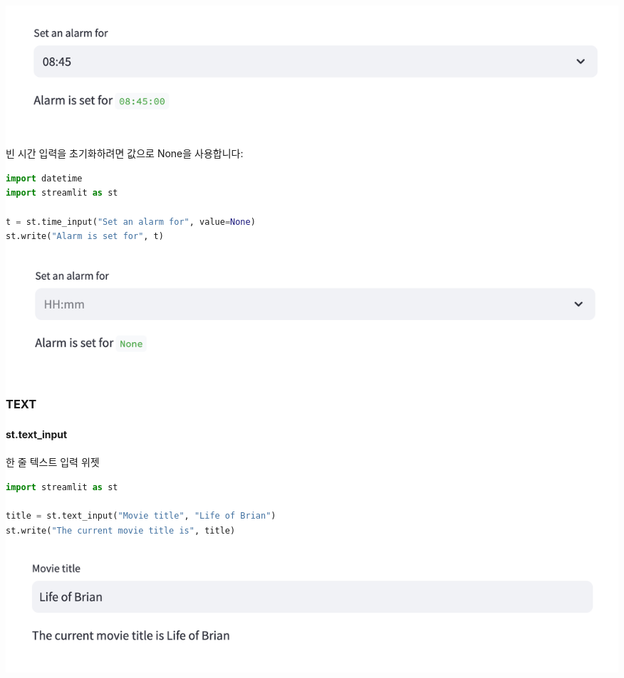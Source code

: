 ![](img/streamlit/26-time.png)


빈 시간 입력을 초기화하려면 값으로 None을 사용합니다:
```python
import datetime
import streamlit as st

t = st.time_input("Set an alarm for", value=None)
st.write("Alarm is set for", t)
```
![](img/streamlit/26-time-02.png)

### TEXT
#### st.text_input
한 줄 텍스트 입력 위젯

```python
import streamlit as st

title = st.text_input("Movie title", "Life of Brian")
st.write("The current movie title is", title)
```
![](img/streamlit/27-text_input.png)
